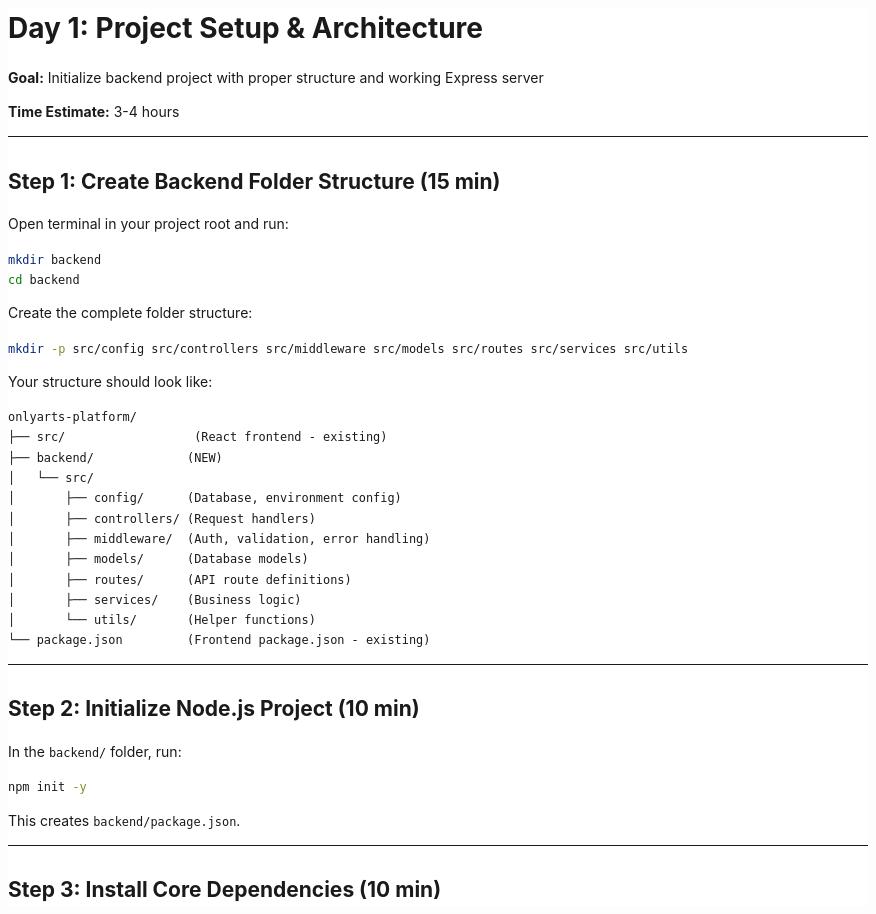 # Day 1: Project Setup & Architecture

**Goal:** Initialize backend project with proper structure and working Express server

**Time Estimate:** 3-4 hours

---

## Step 1: Create Backend Folder Structure (15 min)

Open terminal in your project root and run:

```bash
mkdir backend
cd backend
```

Create the complete folder structure:

```bash
mkdir -p src/config src/controllers src/middleware src/models src/routes src/services src/utils
```

Your structure should look like:
```
onlyarts-platform/
├── src/                  (React frontend - existing)
├── backend/             (NEW)
│   └── src/
│       ├── config/      (Database, environment config)
│       ├── controllers/ (Request handlers)
│       ├── middleware/  (Auth, validation, error handling)
│       ├── models/      (Database models)
│       ├── routes/      (API route definitions)
│       ├── services/    (Business logic)
│       └── utils/       (Helper functions)
└── package.json         (Frontend package.json - existing)
```

---

## Step 2: Initialize Node.js Project (10 min)

In the `backend/` folder, run:

```bash
npm init -y
```

This creates `backend/package.json`.

---

## Step 3: Install Core Dependencies (10 min)
